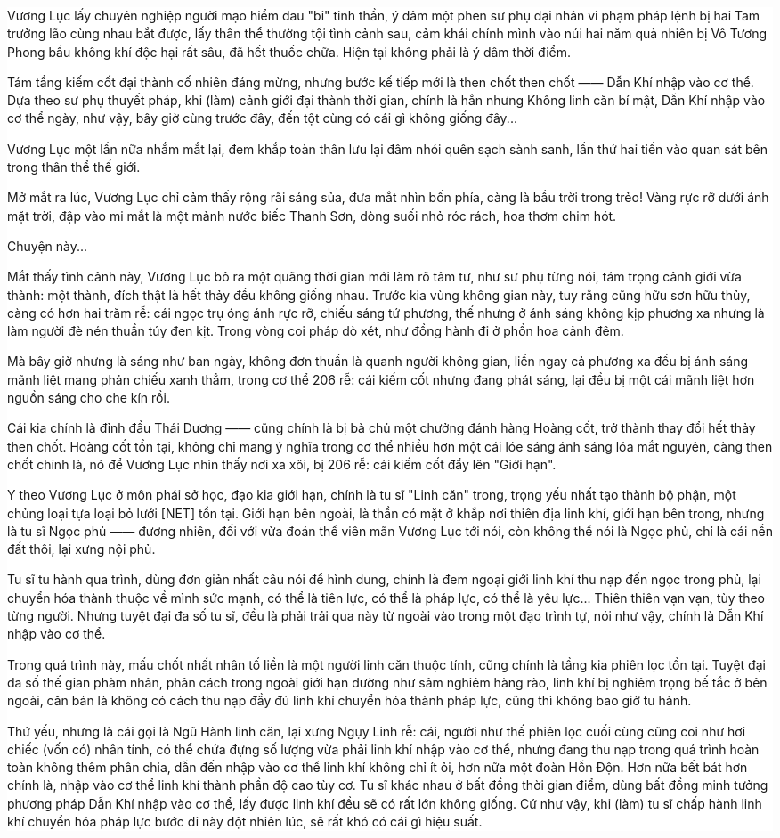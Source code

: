 Vương Lục lấy chuyên nghiệp người mạo hiểm đau "bi" tinh thần, ý dâm một phen sư phụ đại nhân vi phạm pháp lệnh bị hai Tam trưởng lão cùng nhau bắt được, lấy thân thể thường tội tình cảnh sau, cảm khái chính mình vào núi hai năm quả nhiên bị Vô Tương Phong bầu không khí độc hại rất sâu, đã hết thuốc chữa. Hiện tại không phải là ý dâm thời điểm.

Tám tầng kiếm cốt đại thành cố nhiên đáng mừng, nhưng bước kế tiếp mới là then chốt then chốt —— Dẫn Khí nhập vào cơ thể. Dựa theo sư phụ thuyết pháp, khi (làm) cảnh giới đại thành thời gian, chính là hắn nhưng Không linh căn bí mật, Dẫn Khí nhập vào cơ thể ngày, như vậy, bây giờ cùng trước đây, đến tột cùng có cái gì không giống đây...

Vương Lục một lần nữa nhắm mắt lại, đem khắp toàn thân lưu lại đâm nhói quên sạch sành sanh, lần thứ hai tiến vào quan sát bên trong thân thể thế giới.

Mở mắt ra lúc, Vương Lục chỉ cảm thấy rộng rãi sáng sủa, đưa mắt nhìn bốn phía, càng là bầu trời trong trẻo! Vàng rực rỡ dưới ánh mặt trời, đập vào mi mắt là một mảnh nước biếc Thanh Sơn, dòng suối nhỏ róc rách, hoa thơm chim hót.

Chuyện này...

Mắt thấy tình cảnh này, Vương Lục bỏ ra một quãng thời gian mới làm rõ tâm tư, như sư phụ từng nói, tám trọng cảnh giới vừa thành: một thành, đích thật là hết thảy đều không giống nhau. Trước kia vùng không gian này, tuy rằng cũng hữu sơn hữu thủy, càng có hơn hai trăm rễ: cái ngọc trụ óng ánh rực rỡ, chiếu sáng tứ phương, thế nhưng ở ánh sáng không kịp phương xa nhưng là làm người đè nén thuần túy đen kịt. Trong vòng coi pháp dò xét, như đồng hành đi ở phồn hoa cảnh đêm.

Mà bây giờ nhưng là sáng như ban ngày, không đơn thuần là quanh người không gian, liền ngay cả phương xa đều bị ánh sáng mãnh liệt mang phản chiếu xanh thẳm, trong cơ thể 206 rễ: cái kiếm cốt nhưng đang phát sáng, lại đều bị một cái mãnh liệt hơn nguồn sáng cho che kín rồi.

Cái kia chính là đỉnh đầu Thái Dương —— cũng chính là bị bà chủ một chưởng đánh hàng Hoàng cốt, trở thành thay đổi hết thảy then chốt. Hoàng cốt tồn tại, không chỉ mang ý nghĩa trong cơ thể nhiều hơn một cái lóe sáng ánh sáng lóa mắt nguyên, càng then chốt chính là, nó để Vương Lục nhìn thấy nơi xa xôi, bị 206 rễ: cái kiếm cốt đẩy lên "Giới hạn".

Y theo Vương Lục ở môn phái sở học, đạo kia giới hạn, chính là tu sĩ "Linh căn" trong, trọng yếu nhất tạo thành bộ phận, một chủng loại tựa loại bỏ lưới [NET] tồn tại. Giới hạn bên ngoài, là thần có mặt ở khắp nơi thiên địa linh khí, giới hạn bên trong, nhưng là tu sĩ Ngọc phủ —— đương nhiên, đối với vừa đoán thể viên mãn Vương Lục tới nói, còn không thể nói là Ngọc phủ, chỉ là cái nền đất thôi, lại xưng nội phủ.

Tu sĩ tu hành qua trình, dùng đơn giản nhất câu nói để hình dung, chính là đem ngoại giới linh khí thu nạp đến ngọc trong phủ, lại chuyển hóa thành thuộc về mình sức mạnh, có thể là tiên lực, có thể là pháp lực, có thể là yêu lực... Thiên thiên vạn vạn, tùy theo từng người. Nhưng tuyệt đại đa số tu sĩ, đều là phải trải qua này từ ngoài vào trong một đạo trình tự, nói như vậy, chính là Dẫn Khí nhập vào cơ thể.

Trong quá trình này, mấu chốt nhất nhân tố liền là một người linh căn thuộc tính, cũng chính là tầng kia phiên lọc tồn tại. Tuyệt đại đa số thế gian phàm nhân, phân cách trong ngoài giới hạn dường như sâm nghiêm hàng rào, linh khí bị nghiêm trọng bế tắc ở bên ngoài, căn bản là không có cách thu nạp đầy đủ linh khí chuyển hóa thành pháp lực, cũng thì không bao giờ tu hành.

Thứ yếu, nhưng là cái gọi là Ngũ Hành linh căn, lại xưng Ngụy Linh rễ: cái, người như thế phiên lọc cuối cùng cũng coi như hơi chiếc (vốn có) nhân tính, có thể chứa đựng số lượng vừa phải linh khí nhập vào cơ thể, nhưng đang thu nạp trong quá trình hoàn toàn không thêm phân chia, dẫn đến nhập vào cơ thể linh khí không chỉ ít ỏi, hơn nữa một đoàn Hỗn Độn. Hơn nữa bết bát hơn chính là, nhập vào cơ thể linh khí thành phần độ cao tùy cơ. Tu sĩ khác nhau ở bất đồng thời gian điểm, dùng bất đồng minh tưởng phương pháp Dẫn Khí nhập vào cơ thể, lấy được linh khí đều sẽ có rất lớn không giống. Cứ như vậy, khi (làm) tu sĩ chấp hành linh khí chuyển hóa pháp lực bước đi này đột nhiên lúc, sẽ rất khó có cái gì hiệu suất.
